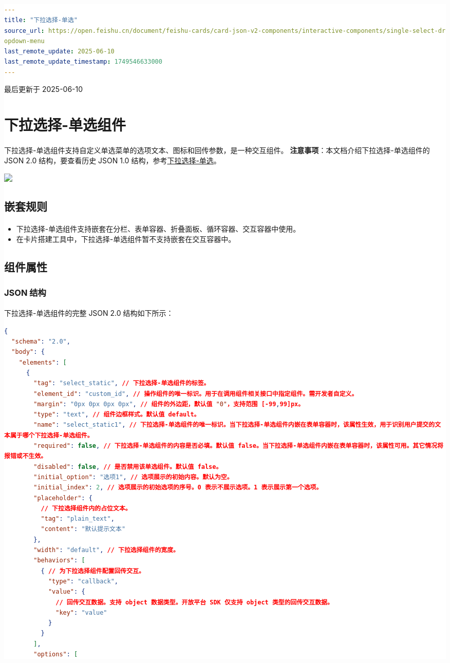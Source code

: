 ```yaml
---
title: "下拉选择-单选"
source_url: https://open.feishu.cn/document/feishu-cards/card-json-v2-components/interactive-components/single-select-dropdown-menu
last_remote_update: 2025-06-10
last_remote_update_timestamp: 1749546633000
---
```

最后更新于 2025-06-10

# 下拉选择-单选组件

下拉选择-单选组件支持自定义单选菜单的选项文本、图标和回传参数，是一种交互组件。
**注意事项**：本文档介绍下拉选择-单选组件的 JSON 2.0 结构，要查看历史 JSON 1.0 结构，参考[下拉选择-单选](https://open.feishu.cn/document/uAjLw4CM/ukzMukzMukzM/feishu-cards/card-components/interactive-components/single-select-dropdown-menu)。

![](https://sf3-cn.feishucdn.com/obj/open-platform-opendoc/13ce9b48fa13821486eefd0dcb0b74e9_SIX5GpBGRj.png?height=339&lazyload=true&maxWidth=400&width=667)

## 嵌套规则

- 下拉选择-单选组件支持嵌套在分栏、表单容器、折叠面板、循环容器、交互容器中使用。
- 在卡片搭建工具中，下拉选择-单选组件暂不支持嵌套在交互容器中。

## 组件属性

### JSON 结构

下拉选择-单选组件的完整 JSON 2.0 结构如下所示：
```json
{
  "schema": "2.0",
  "body": {
    "elements": [
      {
        "tag": "select_static", // 下拉选择-单选组件的标签。
        "element_id": "custom_id", // 操作组件的唯一标识。用于在调用组件相关接口中指定组件。需开发者自定义。
        "margin": "0px 0px 0px 0px", // 组件的外边距，默认值 "0"，支持范围 [-99,99]px。
        "type": "text", // 组件边框样式。默认值 default。
        "name": "select_static1", // 下拉选择-单选组件的唯一标识。当下拉选择-单选组件内嵌在表单容器时，该属性生效，用于识别用户提交的文本属于哪个下拉选择-单选组件。
        "required": false, // 下拉选择-单选组件的内容是否必填。默认值 false。当下拉选择-单选组件内嵌在表单容器时，该属性可用。其它情况将报错或不生效。
        "disabled": false, // 是否禁用该单选组件。默认值 false。
        "initial_option": "选项1", // 选项展示的初始内容。默认为空。
        "initial_index": 2, // 选项展示的初始选项的序号。0 表示不展示选项。1 表示展示第一个选项。
        "placeholder": {
          // 下拉选择组件内的占位文本。
          "tag": "plain_text",
          "content": "默认提示文本"
        },
        "width": "default", // 下拉选择组件的宽度。
        "behaviors": [
          { // 为下拉选择组件配置回传交互。
            "type": "callback",
            "value": {
              // 回传交互数据。支持 object 数据类型。开放平台 SDK 仅支持 object 类型的回传交互数据。
              "key": "value"
            }
          }
        ],
        "options": [
```